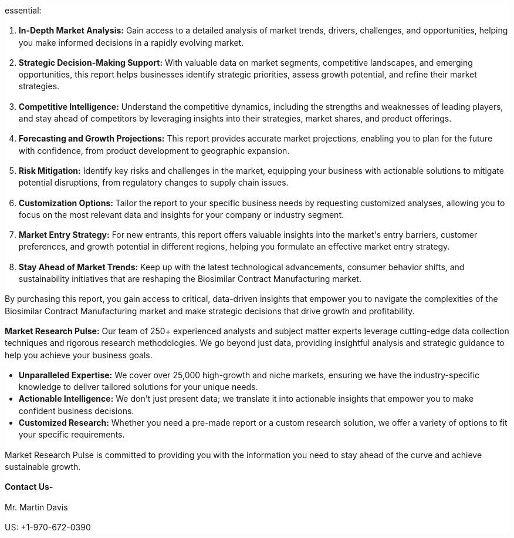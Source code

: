 essential:</p><ol><li><p><strong>In-Depth Market Analysis:</strong> Gain access to a detailed analysis of market trends, drivers, challenges, and opportunities, helping you make informed decisions in a rapidly evolving market.</p></li><li><p><strong>Strategic Decision-Making Support:</strong> With valuable data on market segments, competitive landscapes, and emerging opportunities, this report helps businesses identify strategic priorities, assess growth potential, and refine their market strategies.</p></li><li><p><strong>Competitive Intelligence:</strong> Understand the competitive dynamics, including the strengths and weaknesses of leading players, and stay ahead of competitors by leveraging insights into their strategies, market shares, and product offerings.</p></li><li><p><strong>Forecasting and Growth Projections:</strong> This report provides accurate market projections, enabling you to plan for the future with confidence, from product development to geographic expansion.</p></li><li><p><strong>Risk Mitigation:</strong> Identify key risks and challenges in the market, equipping your business with actionable solutions to mitigate potential disruptions, from regulatory changes to supply chain issues.</p></li><li><p><strong>Customization Options:</strong> Tailor the report to your specific business needs by requesting customized analyses, allowing you to focus on the most relevant data and insights for your company or industry segment.</p></li><li><p><strong>Market Entry Strategy:</strong> For new entrants, this report offers valuable insights into the market's entry barriers, customer preferences, and growth potential in different regions, helping you formulate an effective market entry strategy.</p></li><li><p><strong>Stay Ahead of Market Trends:</strong> Keep up with the latest technological advancements, consumer behavior shifts, and sustainability initiatives that are reshaping the Biosimilar Contract Manufacturing market.</p></li></ol><p>By purchasing this report, you gain access to critical, data-driven insights that empower you to navigate the complexities of the Biosimilar Contract Manufacturing market and make strategic decisions that drive growth and profitability.</p><p><strong>Market Research Pulse:</strong>&nbsp;Our team of 250+ experienced analysts and subject matter experts leverage cutting-edge data collection techniques and rigorous research methodologies. We go beyond just data, providing insightful analysis and strategic guidance to help you achieve your business goals.</p><ul><li><strong>Unparalleled Expertise:</strong>&nbsp;We cover over 25,000 high-growth and niche markets, ensuring we have the industry-specific knowledge to deliver tailored solutions for your unique needs.</li><li><strong>Actionable Intelligence:</strong>&nbsp;We don't just present data; we translate it into actionable insights that empower you to make confident business decisions.</li><li><strong>Customized Research:</strong>&nbsp;Whether you need a pre-made report or a custom research solution, we offer a variety of options to fit your specific requirements.</li></ul><p>Market Research Pulse is committed to providing you with the information you need to stay ahead of the curve and achieve sustainable growth.</p><p><strong>Contact Us-</strong></p><p>Mr. Martin Davis</p><p>US: +1-970-672-0390</p>
